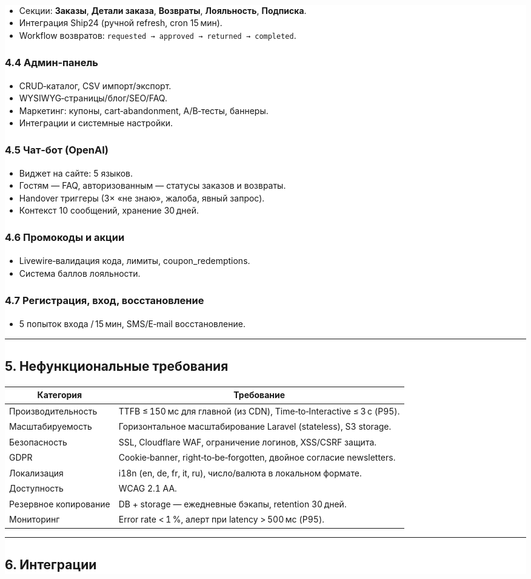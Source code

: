 - Секции: **Заказы**, **Детали заказа**, **Возвраты**, **Лояльность**, **Подписка**.
- Интеграция Ship24 (ручной refresh, cron 15 мин).
- Workflow возвратов: `requested → approved → returned → completed`.

### 4.4 Админ‑панель

- CRUD‑каталог, CSV импорт/экспорт.
- WYSIWYG‑страницы/блог/SEO/FAQ.
- Маркетинг: купоны, cart‑abandonment, A/B‑тесты, баннеры.
- Интеграции и системные настройки.

### 4.5 Чат‑бот (OpenAI)

- Виджет на сайте: 5 языков.
- Гостям — FAQ, авторизованным — статусы заказов и возвраты.
- Handover триггеры (3× «не знаю», жалоба, явный запрос).
- Контекст 10 сообщений, хранение 30 дней.

### 4.6 Промокоды и акции

- Livewire‑валидация кода, лимиты, coupon\_redemptions.
- Система баллов лояльности.

### 4.7 Регистрация, вход, восстановление

- 5 попыток входа / 15 мин, SMS/E‑mail восстановление.

---

## 5. Нефункциональные требования

| Категория             | Требование                                                           |
| --------------------- | -------------------------------------------------------------------- |
| Производительность    | TTFB ≤ 150 мс для главной (из CDN), Time‑to‑Interactive ≤ 3 с (P95). |
| Масштабируемость      | Горизонтальное масштабирование Laravel (stateless), S3 storage.      |
| Безопасность          | SSL, Cloudflare WAF, ограничение логинов, XSS/CSRF защита.           |
| GDPR                  | Cookie‑banner, right‑to‑be‑forgotten, двойное согласие newsletters.  |
| Локализация           | i18n (en, de, fr, it, ru), число/валюта в локальном формате.         |
| Доступность           | WCAG 2.1 AA.                                                         |
| Резервное копирование | DB + storage — ежедневные бэкапы, retention 30 дней.                 |
| Мониторинг            | Error rate < 1 %, алерт при latency > 500 мс (P95).                  |

---

## 6. Интеграции

